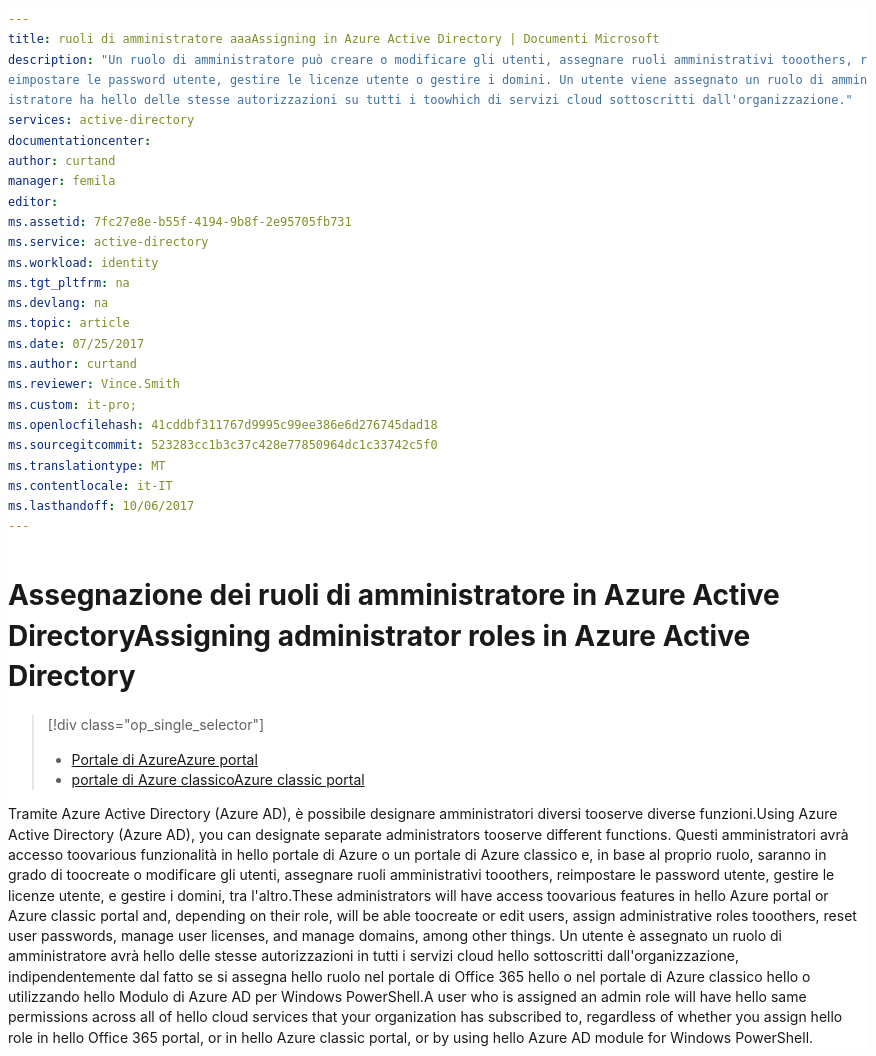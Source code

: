 ```yaml
---
title: ruoli di amministratore aaaAssigning in Azure Active Directory | Documenti Microsoft
description: "Un ruolo di amministratore può creare o modificare gli utenti, assegnare ruoli amministrativi tooothers, reimpostare le password utente, gestire le licenze utente o gestire i domini. Un utente viene assegnato un ruolo di amministratore ha hello delle stesse autorizzazioni su tutti i toowhich di servizi cloud sottoscritti dall'organizzazione."
services: active-directory
documentationcenter: 
author: curtand
manager: femila
editor: 
ms.assetid: 7fc27e8e-b55f-4194-9b8f-2e95705fb731
ms.service: active-directory
ms.workload: identity
ms.tgt_pltfrm: na
ms.devlang: na
ms.topic: article
ms.date: 07/25/2017
ms.author: curtand
ms.reviewer: Vince.Smith
ms.custom: it-pro;
ms.openlocfilehash: 41cddbf311767d9995c99ee386e6d276745dad18
ms.sourcegitcommit: 523283cc1b3c37c428e77850964dc1c33742c5f0
ms.translationtype: MT
ms.contentlocale: it-IT
ms.lasthandoff: 10/06/2017
---
```

# <a name="assigning-administrator-roles-in-azure-active-directory"></a><span data-ttu-id="d4c3a-104">Assegnazione dei ruoli di amministratore in Azure Active Directory</span><span class="sxs-lookup"><span data-stu-id="d4c3a-104">Assigning administrator roles in Azure Active Directory</span></span>
> [!div class="op_single_selector"]
> * [<span data-ttu-id="d4c3a-105">Portale di Azure</span><span class="sxs-lookup"><span data-stu-id="d4c3a-105">Azure portal</span></span>](active-directory-assign-admin-roles-azure-portal.md)
> * [<span data-ttu-id="d4c3a-106">portale di Azure classico</span><span class="sxs-lookup"><span data-stu-id="d4c3a-106">Azure classic portal</span></span>](active-directory-assign-admin-roles.md)
>
>

<span data-ttu-id="d4c3a-107">Tramite Azure Active Directory (Azure AD), è possibile designare amministratori diversi tooserve diverse funzioni.</span><span class="sxs-lookup"><span data-stu-id="d4c3a-107">Using Azure Active Directory (Azure AD), you can designate separate administrators tooserve different functions.</span></span> <span data-ttu-id="d4c3a-108">Questi amministratori avrà accesso toovarious funzionalità in hello portale di Azure o un portale di Azure classico e, in base al proprio ruolo, saranno in grado di toocreate o modificare gli utenti, assegnare ruoli amministrativi tooothers, reimpostare le password utente, gestire le licenze utente, e gestire i domini, tra l'altro.</span><span class="sxs-lookup"><span data-stu-id="d4c3a-108">These administrators will have access toovarious features in hello Azure portal or Azure classic portal and, depending on their role, will be able toocreate or edit users, assign administrative roles tooothers, reset user passwords, manage user licenses, and manage domains, among other things.</span></span> <span data-ttu-id="d4c3a-109">Un utente è assegnato un ruolo di amministratore avrà hello delle stesse autorizzazioni in tutti i servizi cloud hello sottoscritti dall'organizzazione, indipendentemente dal fatto se si assegna hello ruolo nel portale di Office 365 hello o nel portale di Azure classico hello o utilizzando hello Modulo di Azure AD per Windows PowerShell.</span><span class="sxs-lookup"><span data-stu-id="d4c3a-109">A user who is assigned an admin role will have hello same permissions across all of hello cloud services that your organization has subscribed to, regardless of whether you assign hello role in hello Office 365 portal, or in hello Azure classic portal, or by using hello Azure AD module for Windows PowerShell.</span></span>
